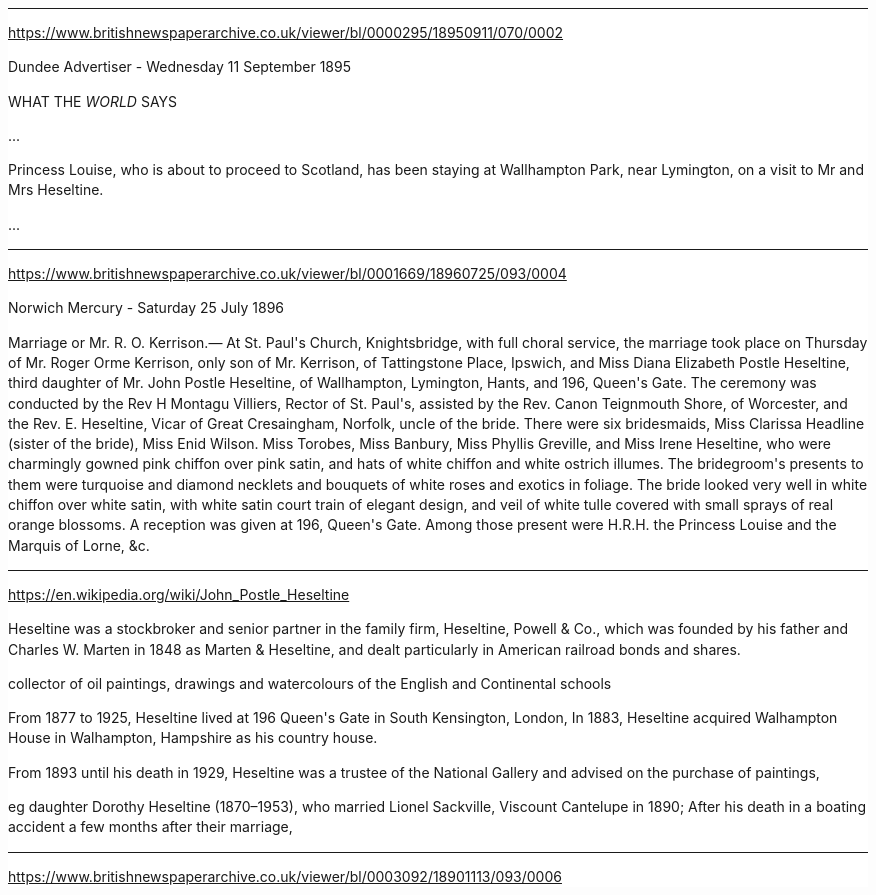 


---
https://www.britishnewspaperarchive.co.uk/viewer/bl/0000295/18950911/070/0002

Dundee Advertiser - Wednesday 11 September 1895

WHAT THE *WORLD* SAYS

...

Princess Louise, who is about to proceed to Scotland, has been staying at Wallhampton Park, near Lymington, on a visit to Mr and Mrs Heseltine.

...

---

https://www.britishnewspaperarchive.co.uk/viewer/bl/0001669/18960725/093/0004

Norwich Mercury - Saturday 25 July 1896

Marriage or Mr. R. O. Kerrison.— At St. Paul's Church, Knightsbridge, with full choral service, the marriage took place on Thursday of Mr. Roger Orme Kerrison, only son of Mr. Kerrison, of Tattingstone Place, Ipswich, and Miss Diana Elizabeth Postle Heseltine, third daughter of Mr. John Postle Heseltine, of Wallhampton, Lymington, Hants, and 196, Queen's Gate. The ceremony was conducted by the Rev H Montagu Villiers, Rector of St. Paul's, assisted by the Rev. Canon Teignmouth Shore, of Worcester, and the Rev. E. Heseltine, Vicar of Great Cresaingham, Norfolk, uncle of the bride. There were six bridesmaids, Miss Clarissa Headline (sister of the bride), Miss Enid Wilson. Miss Torobes, Miss Banbury, Miss Phyllis Greville, and Miss Irene Heseltine, who were charmingly gowned pink chiffon over pink satin, and hats of white chiffon and white ostrich illumes. The bridegroom's presents to them were turquoise and diamond necklets and bouquets of white roses and exotics in foliage. The bride looked very well in white chiffon over white satin, with white satin court train of elegant design, and veil of white tulle covered with small sprays of real orange blossoms. A reception was given at 196, Queen's Gate. Among those present were H.R.H. the Princess Louise and the Marquis of Lorne, &c.


---

https://en.wikipedia.org/wiki/John_Postle_Heseltine

Heseltine was a stockbroker and senior partner in the family firm, Heseltine, Powell & Co., which was founded by his father and Charles W. Marten in 1848 as Marten & Heseltine, and dealt particularly in American railroad bonds and shares. 

collector of oil paintings, drawings and watercolours of the English and Continental schools

From 1877 to 1925, Heseltine lived at 196 Queen's Gate in South Kensington, London,  In 1883, Heseltine acquired Walhampton House in Walhampton, Hampshire as his country house. 

From 1893 until his death in 1929, Heseltine was a trustee of the National Gallery and advised on the purchase of paintings,

eg daughter Dorothy Heseltine (1870–1953), who married Lionel Sackville, Viscount Cantelupe in 1890; After his death in a boating accident a few months after their marriage,

---

https://www.britishnewspaperarchive.co.uk/viewer/bl/0003092/18901113/093/0006
